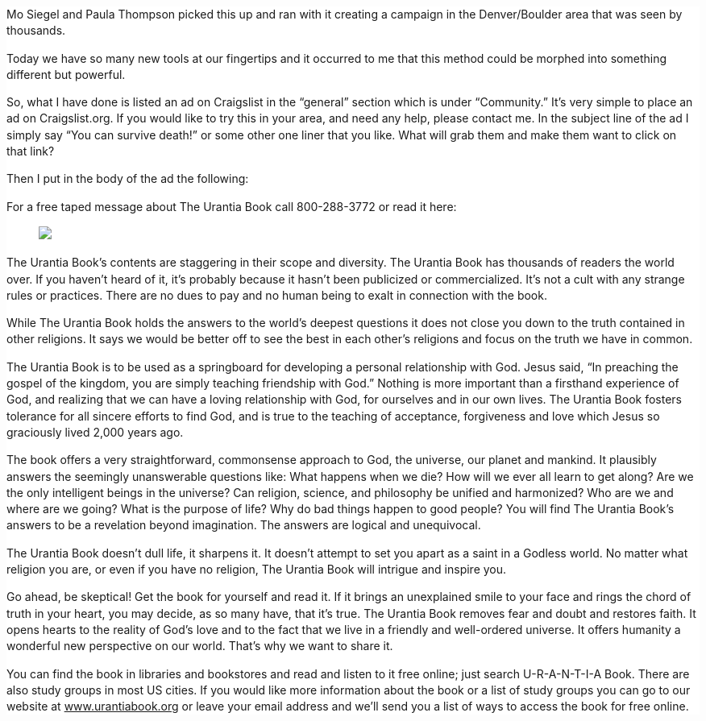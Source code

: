 Mo Siegel and Paula Thompson picked this up and ran with it creating a campaign in the Denver/Boulder area that was seen by thousands.

Today we have so many new tools at our fingertips and it occurred to me that this method could be morphed into something different but powerful.

So, what I have done is listed an ad on Craigslist in the “general” section which is under “Community.” It’s very simple to place an ad on Craigslist.org. If you would like to try this in your area, and need any help, please contact me. In the subject line of the ad I simply say “You can survive death!” or some other one liner that you like. What will grab them and make them want to click on that link?

Then I put in the body of the ad the following:

For a free taped message about The Urantia Book call 800-288-3772 or read it here:

<figure id="Figure_5" class="image urantiapedia image-style-align-left">
<img src="/image/article/The_Mighty_Messenger/2013_Spring/005815.jpg">
</figure>

The Urantia Book’s contents are staggering in their scope and diversity. The Urantia Book has thousands of readers the world over. If you haven’t heard of it, it’s probably because it hasn’t been publicized or commercialized. It’s not a cult with any strange rules or practices. There are no dues to pay and no human being to exalt in connection with the book.

While The Urantia Book holds the answers to the world’s deepest questions it does not close you down to the truth contained in other religions. It says we would be better off to see the best in each other’s religions and focus on the truth we have in common. 

The Urantia Book is to be used as a springboard for developing a personal relationship with God. Jesus said, “In preaching the gospel of the kingdom, you are simply teaching friendship with God.” Nothing is more important than a firsthand experience of God, and realizing that we can have a loving relationship with God, for ourselves and in our own lives. The Urantia Book fosters tolerance for all sincere efforts to find God, and is true to the teaching of acceptance, forgiveness and love which Jesus so graciously lived 2,000 years ago.

The book offers a very straightforward, commonsense approach to God, the universe, our planet and mankind. It plausibly answers the seemingly unanswerable questions like: What happens when we die? How will we ever all learn to get along? Are we the only intelligent beings in the universe? Can religion, science, and philosophy be unified and harmonized? Who are we and where are we going? What is the purpose of life? Why do bad things happen to good people? You will find The Urantia Book’s answers to be a revelation beyond imagination. The answers are logical and unequivocal.

The Urantia Book doesn’t dull life, it sharpens it. It doesn’t attempt to set you apart as a saint in a Godless world. No matter what religion you are, or even if you have no religion, The Urantia Book will intrigue and inspire you.

Go ahead, be skeptical! Get the book for yourself and read it. If it brings an unexplained smile to your face and rings the chord of truth in your heart, you may decide, as so many have, that it’s true. The Urantia Book removes fear and doubt and restores faith. It opens hearts to the reality of God’s love and to the fact that we live in a friendly and well-ordered universe. It offers humanity a wonderful new perspective on our world. That’s why we want to share it.

You can find the book in libraries and bookstores and read and listen to it free online; just search U-R-A-N-T-I-A Book. There are also study groups in most US cities. If you would like more information about the book or a list of study groups you can go to our website at www.urantiabook.org or leave your email address and we’ll send you a list of ways to access the book for free online. 
